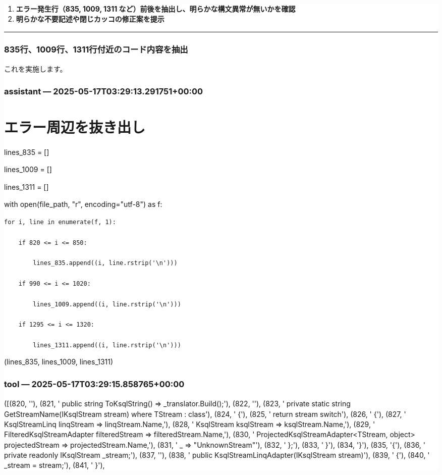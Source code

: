 1. **エラー発生行（835, 1009, 1311 など）前後を抽出し、明らかな構文異常が無いかを確認**
2. **明らかな不要記述や閉じカッコの修正案を提示**

---

### 835行、1009行、1311行付近のコード内容を抽出

これを実施します。

### assistant — 2025-05-17T03:29:13.291751+00:00

# エラー周辺を抜き出し

lines_835 = []

lines_1009 = []

lines_1311 = []



with open(file_path, "r", encoding="utf-8") as f:

    for i, line in enumerate(f, 1):

        if 820 <= i <= 850:

            lines_835.append((i, line.rstrip('\n')))

        if 990 <= i <= 1020:

            lines_1009.append((i, line.rstrip('\n')))

        if 1295 <= i <= 1320:

            lines_1311.append((i, line.rstrip('\n')))



(lines_835, lines_1009, lines_1311)

### tool — 2025-05-17T03:29:15.858765+00:00

([(820, ''),
  (821, '    public string ToKsqlString() => _translator.Build();'),
  (822, ''),
  (823,
   '    private static string GetStreamName<TStream>(IKsqlStream<TStream> stream) where TStream : class'),
  (824, '    {'),
  (825, '        return stream switch'),
  (826, '        {'),
  (827, '            KsqlStreamLinq<TStream> linqStream => linqStream.Name,'),
  (828, '            KsqlStream<TStream> ksqlStream => ksqlStream.Name,'),
  (829,
   '            FilteredKsqlStreamAdapter<TStream> filteredStream => filteredStream.Name,'),
  (830,
   '            ProjectedKsqlStreamAdapter<TStream, object> projectedStream => projectedStream.Name,'),
  (831, '            _ => "UnknownStream"'),
  (832, '        };'),
  (833, '    }'),
  (834, '}'),
  (835, '{'),
  (836, '    private readonly IKsqlStream<T> _stream;'),
  (837, ''),
  (838, '    public KsqlStreamLinqAdapter(IKsqlStream<T> stream)'),
  (839, '    {'),
  (840, '        _stream = stream;'),
  (841, '    }'),